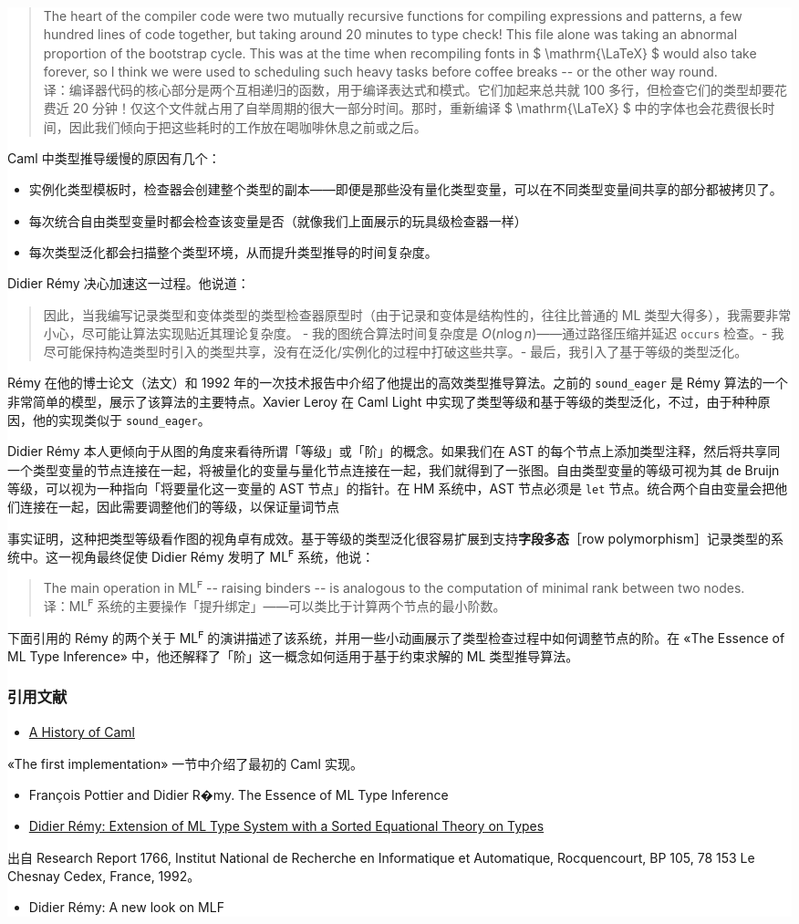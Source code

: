  > 
 >  The heart of the compiler code were two mutually recursive functions for compiling expressions and patterns, a few hundred lines of code together, but taking around 20 minutes to type check! This file alone was taking an abnormal proportion of the bootstrap cycle. This was at the time when recompiling fonts in $ \mathrm{\LaTeX} $ would also take forever, so I think we were used to scheduling such heavy tasks before coffee breaks -- or the other way round.  
 >  译：编译器代码的核心部分是两个互相递归的函数，用于编译表达式和模式。它们加起来总共就 100 多行，但检查它们的类型却要花费近 20 分钟！仅这个文件就占用了自举周期的很大一部分时间。那时，重新编译 $ \mathrm{\LaTeX} $ 中的字体也会花费很长时间，因此我们倾向于把这些耗时的工作放在喝咖啡休息之前或之后。

Caml 中类型推导缓慢的原因有几个：

* &#32;实例化类型模板时，检查器会创建整个类型的副本——即便是那些没有量化类型变量，可以在不同类型变量间共享的部分都被拷贝了。  
   
* &#32;每次统合自由类型变量时都会检查该变量是否（就像我们上面展示的玩具级检查器一样）  
   
* &#32;每次类型泛化都会扫描整个类型环境，从而提升类型推导的时间复杂度。  
   

Didier Rémy 决心加速这一过程。他说道：

 > 
 >  因此，当我编写记录类型和变体类型的类型检查器原型时（由于记录和变体是结构性的，往往比普通的 ML 类型大得多），我需要非常小心，尽可能让算法实现贴近其理论复杂度。 - 我的图统合算法时间复杂度是 $O\left(n \log n\right)$——通过路径压缩并延迟 `occurs` 检查。- 我尽可能保持构造类型时引入的类型共享，没有在泛化/实例化的过程中打破这些共享。- 最后，我引入了基于等级的类型泛化。

Rémy 在他的博士论文（法文）和 1992 年的一次技术报告中介绍了他提出的高效类型推导算法。之前的 `sound_eager` 是 Rémy 算法的一个非常简单的模型，展示了该算法的主要特点。Xavier Leroy 在 Caml Light 中实现了类型等级和基于等级的类型泛化，不过，由于种种原因，他的实现类似于 `sound_eager`。

Didier Rémy 本人更倾向于从图的角度来看待所谓「等级」或「阶」的概念。如果我们在 AST 的每个节点上添加类型注释，然后将共享同一个类型变量的节点连接在一起，将被量化的变量与量化节点连接在一起，我们就得到了一张图。自由类型变量的等级可视为其 de Bruijn 等级，可以视为一种指向「将要量化这一变量的 AST 节点」的指针。在 HM 系统中，AST 节点必须是 `let` 节点。统合两个自由变量会把他们连接在一起，因此需要调整他们的等级，以保证量词节点

事实证明，这种把类型等级看作图的视角卓有成效。基于等级的类型泛化很容易扩展到支持**字段多态**［row polymorphism］记录类型的系统中。这一视角最终促使 Didier Rémy 发明了 MLꟳ 系统，他说：

 > 
 >  The main operation in MLꟳ -- raising binders -- is analogous to the computation of minimal rank between two nodes.  
 >  译：MLꟳ 系统的主要操作「提升绑定」——可以类比于计算两个节点的最小阶数。

下面引用的 Rémy 的两个关于 MLꟳ 的演讲描述了该系统，并用一些小动画展示了类型检查过程中如何调整节点的阶。在 «The Essence of ML Type Inference» 中，他还解释了「阶」这一概念如何适用于基于约束求解的 ML 类型推导算法。

### 引用文献

* [A History of Caml](http://caml.inria.fr/about/history.en.html)

«The first implementation» 一节中介绍了最初的 Caml 实现。

* &#32;François Pottier and Didier R�my. The Essence of ML Type Inference  
   
* [Didier Rémy: Extension of ML Type System with a Sorted Equational Theory on Types](http://gallium.inria.fr/~remy/ftp/eq-theory-on-types.pdf)  
   

出自 Research Report 1766, Institut National de Recherche en Informatique et Automatique, Rocquencourt, BP 105, 78 153 Le Chesnay Cedex, France, 1992。

* Didier Rémy: A new look on MLF
